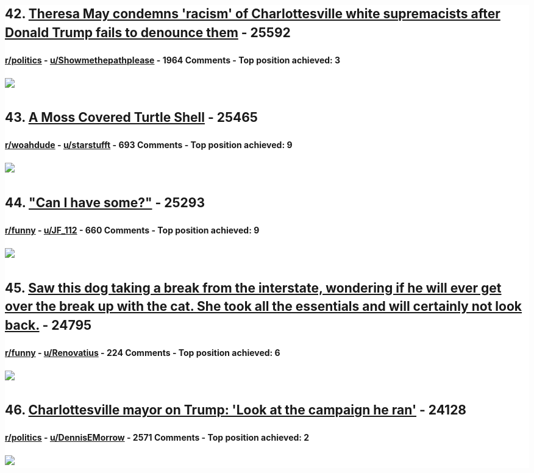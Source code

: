 ## 42. [Theresa May condemns 'racism' of Charlottesville white supremacists after Donald Trump fails to denounce them](http://reddit.com/r/politics/comments/6ten2v/theresa_may_condemns_racism_of_charlottesville/) - 25592
#### [r/politics](http://reddit.com/r/politics) - [u/Showmethepathplease](http://reddit.com/u/Showmethepathplease) - 1964 Comments - Top position achieved: 3

<a href="http://www.telegraph.co.uk/news/2017/08/13/theresa-may-condemns-racism-charlottesville-white-supremacists/"><img src="https://b.thumbs.redditmedia.com/JzNAAPND3-y5LQh2bVnH95AnaKp8gpfey3RXBHSwTeo.jpg"></img></a>

## 43. [A Moss Covered Turtle Shell](http://reddit.com/r/woahdude/comments/6tfpyc/a_moss_covered_turtle_shell/) - 25465
#### [r/woahdude](http://reddit.com/r/woahdude) - [u/starstufft](http://reddit.com/u/starstufft) - 693 Comments - Top position achieved: 9

<a href="http://i.imgur.com/Hk5YIzT.jpg"><img src="https://b.thumbs.redditmedia.com/kSyvUssWlBi0suJiLuDMY9uLe4Q6qhUHoQl5OEgZHiY.jpg"></img></a>

## 44. ["Can I have some?"](http://reddit.com/r/funny/comments/6thgst/can_i_have_some/) - 25293
#### [r/funny](http://reddit.com/r/funny) - [u/JF_112](http://reddit.com/u/JF_112) - 660 Comments - Top position achieved: 9

<a href="https://i.imgur.com/iSZHI84.gifv"><img src="https://b.thumbs.redditmedia.com/oBOjKuUcNlvOu7kZU71-Jfb6cI1oCZ8KlTV4TtXyPzE.jpg"></img></a>

## 45. [Saw this dog taking a break from the interstate, wondering if he will ever get over the break up with the cat. She took all the essentials and will certainly not look back.](http://reddit.com/r/funny/comments/6teqp9/saw_this_dog_taking_a_break_from_the_interstate/) - 24795
#### [r/funny](http://reddit.com/r/funny) - [u/Renovatius](http://reddit.com/u/Renovatius) - 224 Comments - Top position achieved: 6

<a href="https://i.redd.it/de62ijc0whfz.jpg"><img src="https://a.thumbs.redditmedia.com/0OLVNz8pCu7kwTr-GCVBiFbs0Qfirm4vJ7_6j5lZHO8.jpg"></img></a>

## 46. [Charlottesville mayor on Trump: 'Look at the campaign he ran'](http://reddit.com/r/politics/comments/6tfd0h/charlottesville_mayor_on_trump_look_at_the/) - 24128
#### [r/politics](http://reddit.com/r/politics) - [u/DennisEMorrow](http://reddit.com/u/DennisEMorrow) - 2571 Comments - Top position achieved: 2

<a href="http://www.cnn.com/2017/08/13/politics/charlottesville-mayor-michael-signer-cnntv/index.html"><img src="https://b.thumbs.redditmedia.com/g_DjSdyEG5JYZWrFqN2XVeuDY4XysRwC2zI6atjtVsQ.jpg"></img></a>
